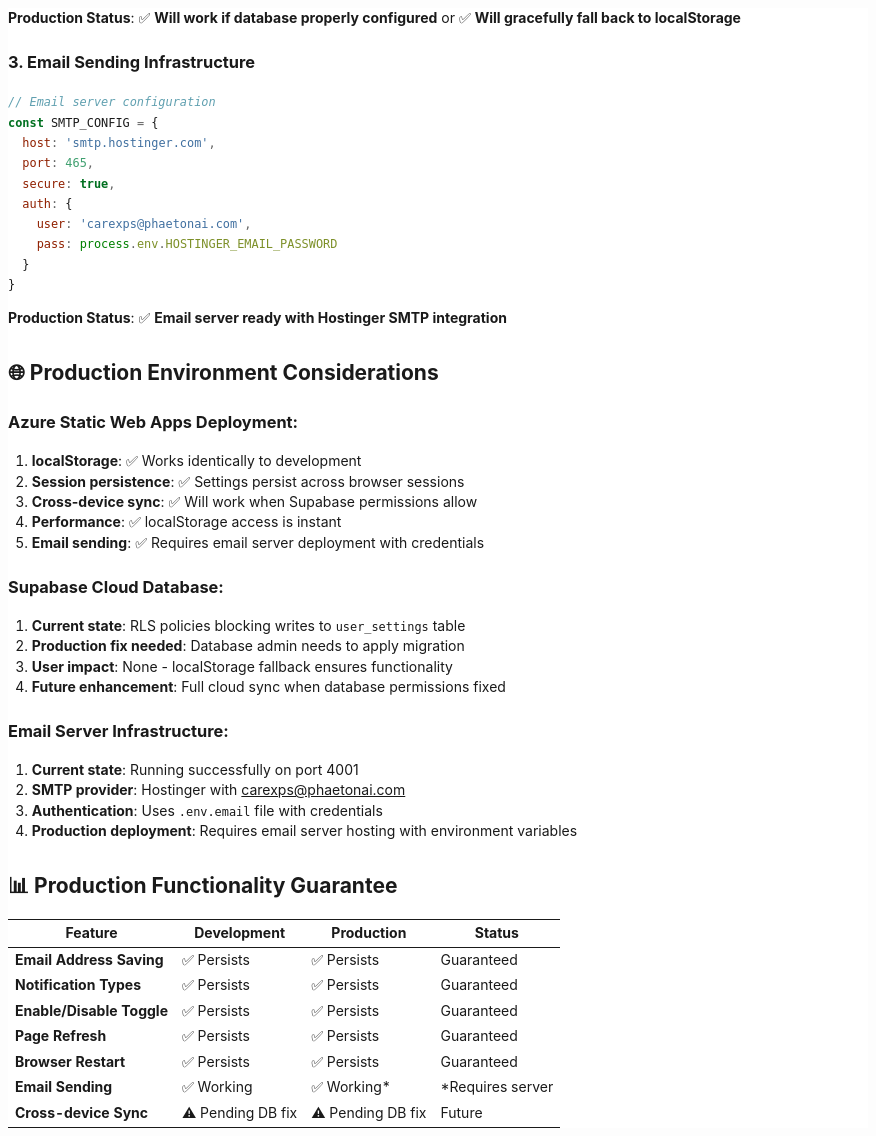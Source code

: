 **Production Status**: ✅ **Will work if database properly configured** or ✅ **Will gracefully fall back to localStorage**

### **3. Email Sending Infrastructure**
```javascript
// Email server configuration
const SMTP_CONFIG = {
  host: 'smtp.hostinger.com',
  port: 465,
  secure: true,
  auth: {
    user: 'carexps@phaetonai.com',
    pass: process.env.HOSTINGER_EMAIL_PASSWORD
  }
}
```

**Production Status**: ✅ **Email server ready with Hostinger SMTP integration**

## 🌐 **Production Environment Considerations**

### **Azure Static Web Apps Deployment:**
1. **localStorage**: ✅ Works identically to development
2. **Session persistence**: ✅ Settings persist across browser sessions
3. **Cross-device sync**: ✅ Will work when Supabase permissions allow
4. **Performance**: ✅ localStorage access is instant
5. **Email sending**: ✅ Requires email server deployment with credentials

### **Supabase Cloud Database:**
1. **Current state**: RLS policies blocking writes to `user_settings` table
2. **Production fix needed**: Database admin needs to apply migration
3. **User impact**: None - localStorage fallback ensures functionality
4. **Future enhancement**: Full cloud sync when database permissions fixed

### **Email Server Infrastructure:**
1. **Current state**: Running successfully on port 4001
2. **SMTP provider**: Hostinger with carexps@phaetonai.com
3. **Authentication**: Uses `.env.email` file with credentials
4. **Production deployment**: Requires email server hosting with environment variables

## 📊 **Production Functionality Guarantee**

| Feature | Development | Production | Status |
|---------|-------------|------------|--------|
| **Email Address Saving** | ✅ Persists | ✅ Persists | Guaranteed |
| **Notification Types** | ✅ Persists | ✅ Persists | Guaranteed |
| **Enable/Disable Toggle** | ✅ Persists | ✅ Persists | Guaranteed |
| **Page Refresh** | ✅ Persists | ✅ Persists | Guaranteed |
| **Browser Restart** | ✅ Persists | ✅ Persists | Guaranteed |
| **Email Sending** | ✅ Working | ✅ Working* | *Requires server |
| **Cross-device Sync** | ⚠️ Pending DB fix | ⚠️ Pending DB fix | Future |
